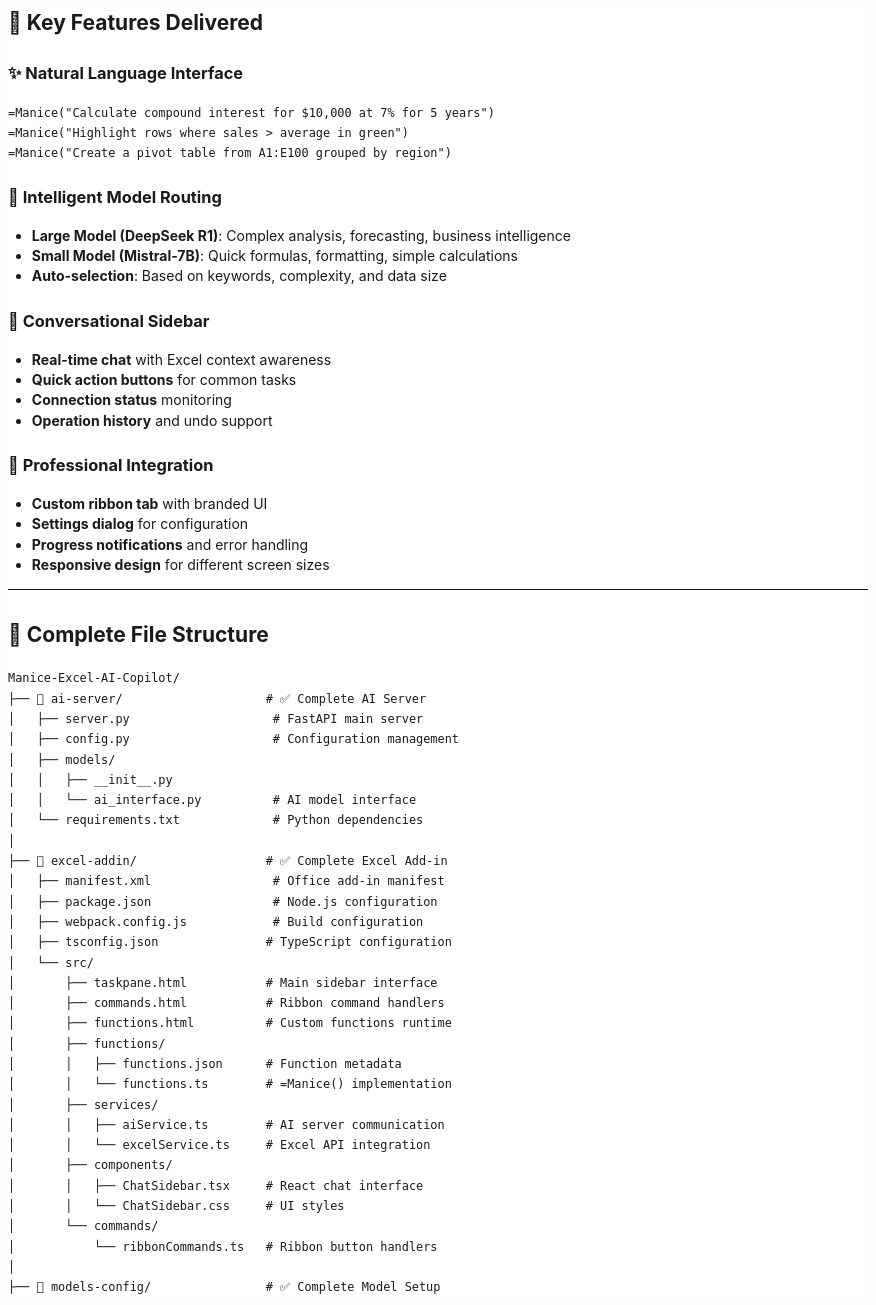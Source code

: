 
## 🎯 **Key Features Delivered**

### ✨ **Natural Language Interface**
```excel
=Manice("Calculate compound interest for $10,000 at 7% for 5 years")
=Manice("Highlight rows where sales > average in green")
=Manice("Create a pivot table from A1:E100 grouped by region")
```

### 🤖 **Intelligent Model Routing**
- **Large Model (DeepSeek R1)**: Complex analysis, forecasting, business intelligence
- **Small Model (Mistral-7B)**: Quick formulas, formatting, simple calculations
- **Auto-selection**: Based on keywords, complexity, and data size

### 💬 **Conversational Sidebar**
- **Real-time chat** with Excel context awareness
- **Quick action buttons** for common tasks
- **Connection status** monitoring
- **Operation history** and undo support

### 🎨 **Professional Integration**
- **Custom ribbon tab** with branded UI
- **Settings dialog** for configuration
- **Progress notifications** and error handling
- **Responsive design** for different screen sizes

---

## 📁 **Complete File Structure**

```
Manice-Excel-AI-Copilot/
├── 📁 ai-server/                    # ✅ Complete AI Server
│   ├── server.py                    # FastAPI main server
│   ├── config.py                    # Configuration management
│   ├── models/
│   │   ├── __init__.py
│   │   └── ai_interface.py          # AI model interface
│   └── requirements.txt             # Python dependencies
│
├── 📁 excel-addin/                  # ✅ Complete Excel Add-in
│   ├── manifest.xml                 # Office add-in manifest
│   ├── package.json                 # Node.js configuration
│   ├── webpack.config.js            # Build configuration
│   ├── tsconfig.json               # TypeScript configuration
│   └── src/
│       ├── taskpane.html           # Main sidebar interface
│       ├── commands.html           # Ribbon command handlers
│       ├── functions.html          # Custom functions runtime
│       ├── functions/
│       │   ├── functions.json      # Function metadata
│       │   └── functions.ts        # =Manice() implementation
│       ├── services/
│       │   ├── aiService.ts        # AI server communication
│       │   └── excelService.ts     # Excel API integration
│       ├── components/
│       │   ├── ChatSidebar.tsx     # React chat interface
│       │   └── ChatSidebar.css     # UI styles
│       └── commands/
│           └── ribbonCommands.ts   # Ribbon button handlers
│
├── 📁 models-config/                # ✅ Complete Model Setup
```